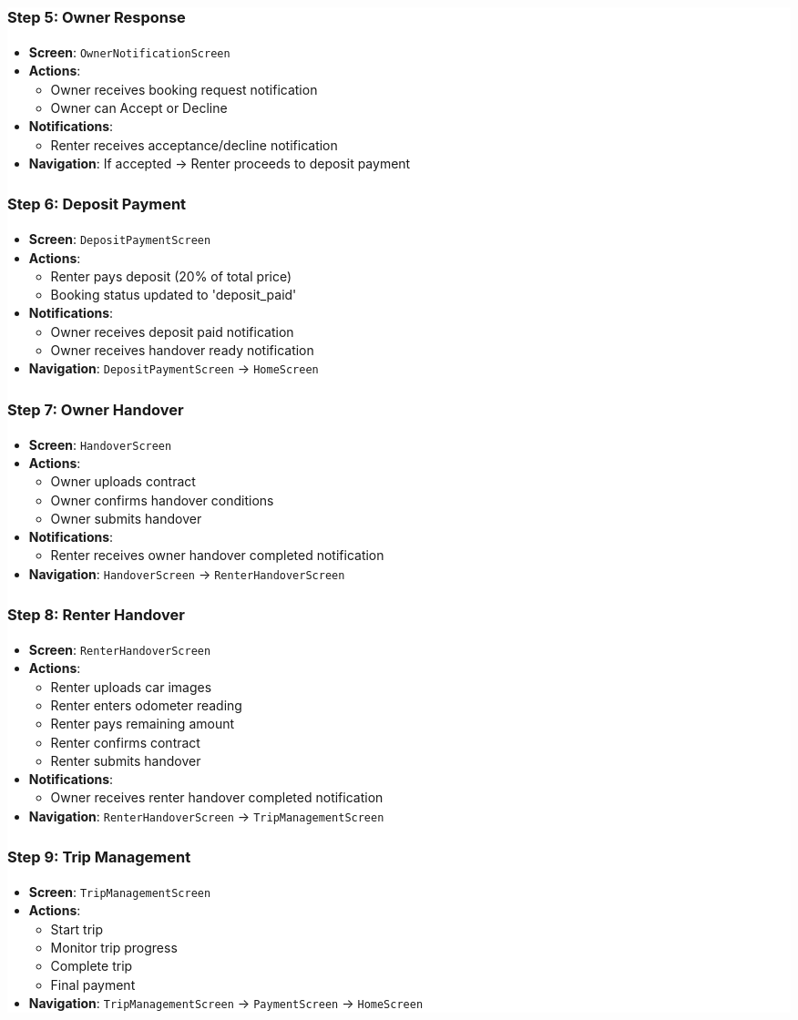 ### Step 5: Owner Response
- **Screen**: `OwnerNotificationScreen`
- **Actions**:
  - Owner receives booking request notification
  - Owner can Accept or Decline
- **Notifications**:
  - Renter receives acceptance/decline notification
- **Navigation**: If accepted → Renter proceeds to deposit payment

### Step 6: Deposit Payment
- **Screen**: `DepositPaymentScreen`
- **Actions**:
  - Renter pays deposit (20% of total price)
  - Booking status updated to 'deposit_paid'
- **Notifications**:
  - Owner receives deposit paid notification
  - Owner receives handover ready notification
- **Navigation**: `DepositPaymentScreen` → `HomeScreen`

### Step 7: Owner Handover
- **Screen**: `HandoverScreen`
- **Actions**:
  - Owner uploads contract
  - Owner confirms handover conditions
  - Owner submits handover
- **Notifications**:
  - Renter receives owner handover completed notification
- **Navigation**: `HandoverScreen` → `RenterHandoverScreen`

### Step 8: Renter Handover
- **Screen**: `RenterHandoverScreen`
- **Actions**:
  - Renter uploads car images
  - Renter enters odometer reading
  - Renter pays remaining amount
  - Renter confirms contract
  - Renter submits handover
- **Notifications**:
  - Owner receives renter handover completed notification
- **Navigation**: `RenterHandoverScreen` → `TripManagementScreen`

### Step 9: Trip Management
- **Screen**: `TripManagementScreen`
- **Actions**:
  - Start trip
  - Monitor trip progress
  - Complete trip
  - Final payment
- **Navigation**: `TripManagementScreen` → `PaymentScreen` → `HomeScreen`
